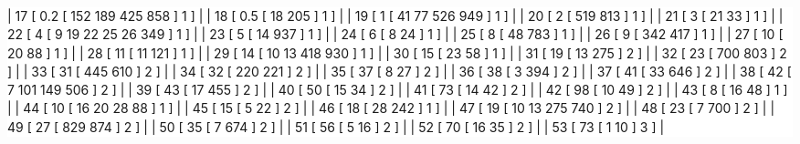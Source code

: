 | 17     [ 0.2     [ 152    189    425     858 ]     1 ]            | 
| 18     [ 0.5     [ 18     205 ]     1 ]                           | 
| 19     [ 1     [ 41    77    526     949 ]     1 ]                | 
| 20     [ 2     [ 519     813 ]     1 ]                            | 
| 21     [ 3     [ 21     33 ]     1 ]                              | 
| 22     [ 4     [ 9    19    22    25    26     349 ]     1 ]      | 
| 23     [ 5     [ 14     937 ]     1 ]                             | 
| 24     [ 6     [ 8     24 ]     1 ]                               | 
| 25     [ 8     [ 48     783 ]     1 ]                             | 
| 26     [ 9     [ 342     417 ]     1 ]                            | 
| 27     [ 10     [ 20     88 ]     1 ]                             | 
| 28     [ 11     [ 11     121 ]     1 ]                            | 
| 29     [ 14     [ 10    13    418     930 ]     1 ]               | 
| 30     [ 15     [ 23     58 ]     1 ]                             | 
| 31     [ 19     [ 13     275 ]     2 ]                            | 
| 32     [ 23     [ 700     803 ]     2 ]                           | 
| 33     [ 31     [ 445     610 ]     2 ]                           | 
| 34     [ 32     [ 220     221 ]     2 ]                           | 
| 35     [ 37     [ 8     27 ]     2 ]                              | 
| 36     [ 38     [ 3     394 ]     2 ]                             | 
| 37     [ 41     [ 33     646 ]     2 ]                            | 
| 38     [ 42     [ 7    101    149     506 ]     2 ]               | 
| 39     [ 43     [ 17     455 ]     2 ]                            | 
| 40     [ 50     [ 15     34 ]     2 ]                             | 
| 41     [ 73     [ 14     42 ]     2 ]                             | 
| 42     [ 98     [ 10     49 ]     2 ]                             | 
| 43     [ 8     [ 16     48 ]     1 ]                              | 
| 44     [ 10     [ 16    20    28     88 ]     1 ]                 | 
| 45     [ 15     [ 5     22 ]     2 ]                              | 
| 46     [ 18     [ 28     242 ]     1 ]                            | 
| 47     [ 19     [ 10    13    275     740 ]     2 ]               | 
| 48     [ 23     [ 7     700 ]     2 ]                             | 
| 49     [ 27     [ 829     874 ]     2 ]                           | 
| 50     [ 35     [ 7     674 ]     2 ]                             | 
| 51     [ 56     [ 5     16 ]     2 ]                              | 
| 52     [ 70     [ 16     35 ]     2 ]                             | 
| 53     [ 73     [ 1     10 ]     3 ]                              | 